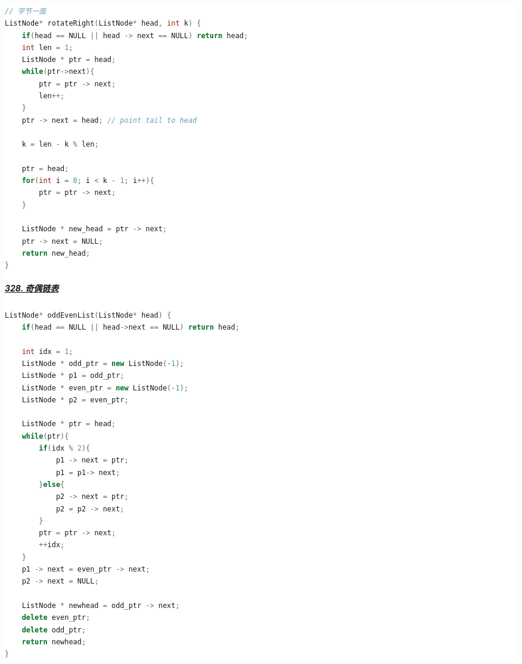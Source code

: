 ~~~cpp
// 字节一面
ListNode* rotateRight(ListNode* head, int k) {
    if(head == NULL || head -> next == NULL) return head;
    int len = 1;
    ListNode * ptr = head;
    while(ptr->next){
        ptr = ptr -> next;
        len++;
    } 
    ptr -> next = head; // point tail to head

    k = len - k % len;
    
    ptr = head;
    for(int i = 0; i < k - 1; i++){
        ptr = ptr -> next;
    }

    ListNode * new_head = ptr -> next;
    ptr -> next = NULL;
    return new_head;
}
~~~

##### [328. 奇偶链表](https://leetcode-cn.com/problems/odd-even-linked-list/)

~~~cpp
ListNode* oddEvenList(ListNode* head) {
    if(head == NULL || head->next == NULL) return head;

    int idx = 1;
    ListNode * odd_ptr = new ListNode(-1);
    ListNode * p1 = odd_ptr;
    ListNode * even_ptr = new ListNode(-1);
    ListNode * p2 = even_ptr;

    ListNode * ptr = head;
    while(ptr){
        if(idx % 2){
            p1 -> next = ptr;
            p1 = p1-> next;
        }else{
            p2 -> next = ptr;
            p2 = p2 -> next;
        }
        ptr = ptr -> next;
        ++idx;
    }
    p1 -> next = even_ptr -> next;
    p2 -> next = NULL;

    ListNode * newhead = odd_ptr -> next;
    delete even_ptr;
    delete odd_ptr;
    return newhead;
}
~~~
